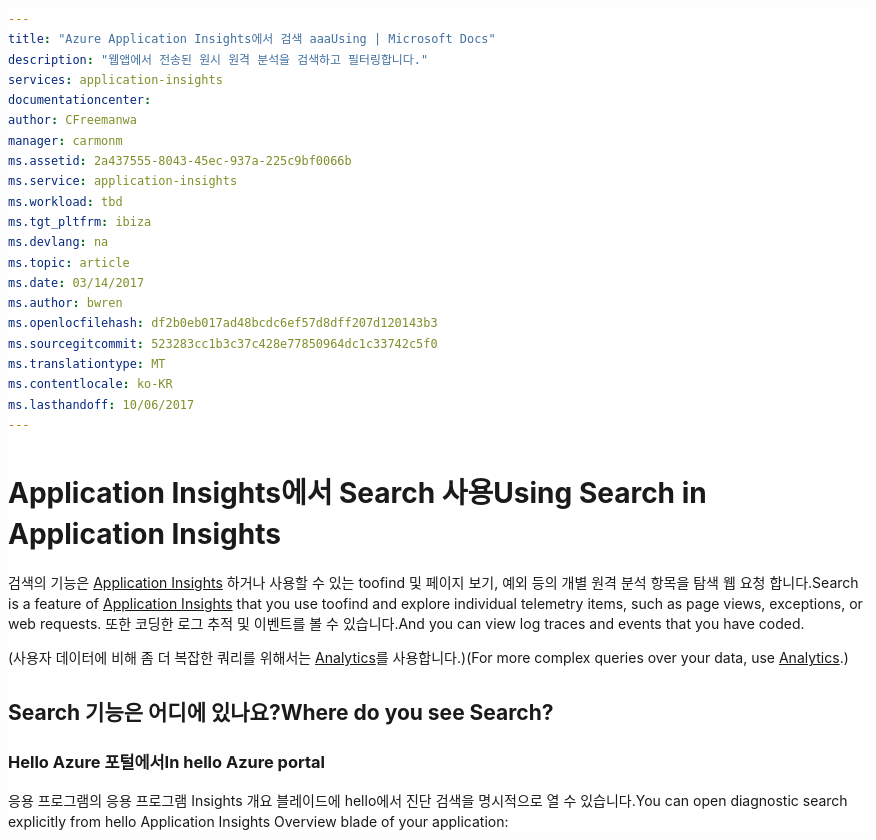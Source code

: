 ```yaml
---
title: "Azure Application Insights에서 검색 aaaUsing | Microsoft Docs"
description: "웹앱에서 전송된 원시 원격 분석을 검색하고 필터링합니다."
services: application-insights
documentationcenter: 
author: CFreemanwa
manager: carmonm
ms.assetid: 2a437555-8043-45ec-937a-225c9bf0066b
ms.service: application-insights
ms.workload: tbd
ms.tgt_pltfrm: ibiza
ms.devlang: na
ms.topic: article
ms.date: 03/14/2017
ms.author: bwren
ms.openlocfilehash: df2b0eb017ad48bcdc6ef57d8dff207d120143b3
ms.sourcegitcommit: 523283cc1b3c37c428e77850964dc1c33742c5f0
ms.translationtype: MT
ms.contentlocale: ko-KR
ms.lasthandoff: 10/06/2017
---
```

# <a name="using-search-in-application-insights"></a><span data-ttu-id="0ee3d-103">Application Insights에서 Search 사용</span><span class="sxs-lookup"><span data-stu-id="0ee3d-103">Using Search in Application Insights</span></span>
<span data-ttu-id="0ee3d-104">검색의 기능은 [Application Insights](app-insights-overview.md) 하거나 사용할 수 있는 toofind 및 페이지 보기, 예외 등의 개별 원격 분석 항목을 탐색 웹 요청 합니다.</span><span class="sxs-lookup"><span data-stu-id="0ee3d-104">Search is a feature of [Application Insights](app-insights-overview.md) that you use toofind and explore individual telemetry items, such as page views, exceptions, or web requests.</span></span> <span data-ttu-id="0ee3d-105">또한 코딩한 로그 추적 및 이벤트를 볼 수 있습니다.</span><span class="sxs-lookup"><span data-stu-id="0ee3d-105">And you can view log traces and events that you have coded.</span></span>

<span data-ttu-id="0ee3d-106">(사용자 데이터에 비해 좀 더 복잡한 쿼리를 위해서는 [Analytics](app-insights-analytics-tour.md)를 사용합니다.)</span><span class="sxs-lookup"><span data-stu-id="0ee3d-106">(For more complex queries over your data, use [Analytics](app-insights-analytics-tour.md).)</span></span>

## <a name="where-do-you-see-search"></a><span data-ttu-id="0ee3d-107">Search 기능은 어디에 있나요?</span><span class="sxs-lookup"><span data-stu-id="0ee3d-107">Where do you see Search?</span></span>
### <a name="in-hello-azure-portal"></a><span data-ttu-id="0ee3d-108">Hello Azure 포털에서</span><span class="sxs-lookup"><span data-stu-id="0ee3d-108">In hello Azure portal</span></span>
<span data-ttu-id="0ee3d-109">응용 프로그램의 응용 프로그램 Insights 개요 블레이드에 hello에서 진단 검색을 명시적으로 열 수 있습니다.</span><span class="sxs-lookup"><span data-stu-id="0ee3d-109">You can open diagnostic search explicitly from hello Application Insights Overview blade of your application:</span></span>
